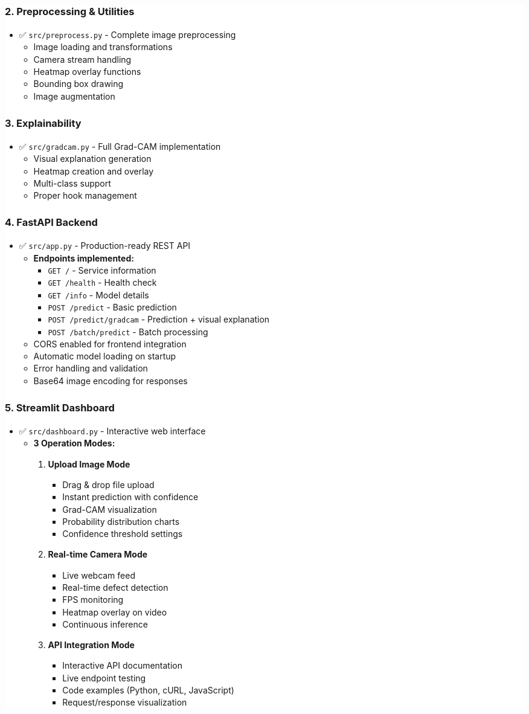 ### **2. Preprocessing & Utilities**
- ✅ `src/preprocess.py` - Complete image preprocessing
  - Image loading and transformations
  - Camera stream handling
  - Heatmap overlay functions
  - Bounding box drawing
  - Image augmentation

### **3. Explainability**
- ✅ `src/gradcam.py` - Full Grad-CAM implementation
  - Visual explanation generation
  - Heatmap creation and overlay
  - Multi-class support
  - Proper hook management

### **4. FastAPI Backend**
- ✅ `src/app.py` - Production-ready REST API
  - **Endpoints implemented:**
    - `GET /` - Service information
    - `GET /health` - Health check
    - `GET /info` - Model details
    - `POST /predict` - Basic prediction
    - `POST /predict/gradcam` - Prediction + visual explanation
    - `POST /batch/predict` - Batch processing
  - CORS enabled for frontend integration
  - Automatic model loading on startup
  - Error handling and validation
  - Base64 image encoding for responses

### **5. Streamlit Dashboard**
- ✅ `src/dashboard.py` - Interactive web interface
  - **3 Operation Modes:**
    1. **Upload Image Mode**
       - Drag & drop file upload
       - Instant prediction with confidence
       - Grad-CAM visualization
       - Probability distribution charts
       - Confidence threshold settings
    
    2. **Real-time Camera Mode**
       - Live webcam feed
       - Real-time defect detection
       - FPS monitoring
       - Heatmap overlay on video
       - Continuous inference
    
    3. **API Integration Mode**
       - Interactive API documentation
       - Live endpoint testing
       - Code examples (Python, cURL, JavaScript)
       - Request/response visualization
  